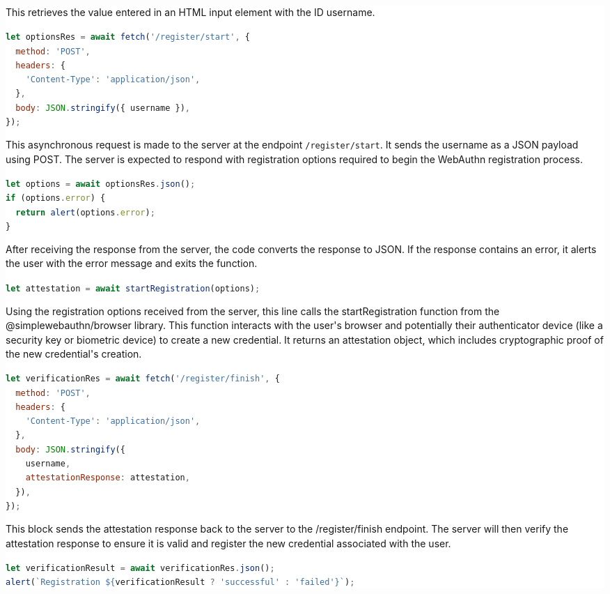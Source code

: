 This retrieves the value entered in an HTML input element with the ID username.

```js
let optionsRes = await fetch('/register/start', {
  method: 'POST',
  headers: {
    'Content-Type': 'application/json',
  },
  body: JSON.stringify({ username }),
});
```

This asynchronous request is made to the server at the endpoint `/register/start`. It sends the username as a JSON payload using POST. The server is expected to respond with registration options required to begin the WebAuthn registration process.

```js
let options = await optionsRes.json();
if (options.error) {
  return alert(options.error);
}
```

After receiving the response from the server, the code converts the response to JSON. If the response contains an error, it alerts the user with the error message and exits the function.

```js
let attestation = await startRegistration(options);
```

Using the registration options received from the server, this line calls the startRegistration function from the @simplewebauthn/browser library. This function interacts with the user's browser and potentially their authenticator device (like a security key or biometric device) to create a new credential. It returns an attestation object, which includes cryptographic proof of the new credential's creation.

```js
let verificationRes = await fetch('/register/finish', {
  method: 'POST',
  headers: {
    'Content-Type': 'application/json',
  },
  body: JSON.stringify({
    username,
    attestationResponse: attestation,
  }),
});
```

This block sends the attestation response back to the server to the /register/finish endpoint. The server will then verify the attestation response to ensure it is valid and register the new credential associated with the user.

```js
let verificationResult = await verificationRes.json();
alert(`Registration ${verificationResult ? 'successful' : 'failed'}`);
```
